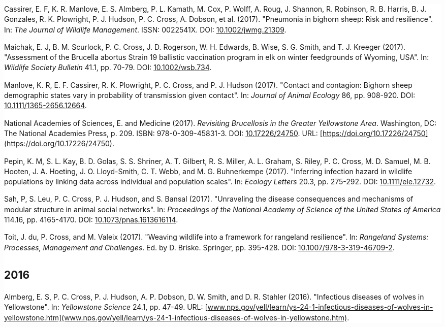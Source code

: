 Cassirer, E. F, K. R. Manlove, E. S. Almberg, P. L. Kamath, M.
Cox, P. Wolff, A. Roug, J. Shannon, R. Robinson, R. B. Harris, B.
J. Gonzales, R. K. Plowright, P. J. Hudson, P. C. Cross, A.
Dobson, et al. (2017). "Pneumonia in bighorn sheep: Risk and
resilience". In: _The Journal of Wildlife Management_. ISSN:
0022541X. DOI:
[10.1002/jwmg.21309](https://doi.org/10.1002%2Fjwmg.21309).

Maichak, E. J, B. M. Scurlock, P. C. Cross, J. D. Rogerson, W. H.
Edwards, B. Wise, S. G. Smith, and T. J. Kreeger (2017).
"Assessment of the Brucella abortus Strain 19 ballistic
vaccination program in elk on winter feedgrounds of Wyoming, USA".
In: _Wildlife Society Bulletin_ 41.1, pp. 70-79. DOI:
[10.1002/wsb.734](https://doi.org/10.1002%2Fwsb.734).

Manlove, K. R, E. F. Cassirer, R. K. Plowright, P. C. Cross, and
P. J. Hudson (2017). "Contact and contagion: Bighorn sheep
demographic states vary in probability of transmission given
contact". In: _Journal of Animal Ecology_ 86, pp. 908-920. DOI:
[10.1111/1365-2656.12664](https://doi.org/10.1111%2F1365-2656.12664).

National Academies of Sciences, E. and Medicine (2017).
_Revisiting Brucellosis in the Greater Yellowstone Area_.
Washington, DC: The National Academies Press, p. 209. ISBN:
978-0-309-45831-3. DOI:
[10.17226/24750](https://doi.org/10.17226%2F24750). URL:
[https://doi.org/10.17226/24750](https://doi.org/10.17226/24750).

Pepin, K. M, S. L. Kay, B. D. Golas, S. S. Shriner, A. T. Gilbert,
R. S. Miller, A. L. Graham, S. Riley, P. C. Cross, M. D. Samuel,
M. B. Hooten, J. A. Hoeting, J. O. Lloyd-Smith, C. T. Webb, and M.
G. Buhnerkempe (2017). "Inferring infection hazard in wildlife
populations by linking data across individual and population
scales". In: _Ecology Letters_ 20.3, pp. 275-292. DOI:
[10.1111/ele.12732](https://doi.org/10.1111%2Fele.12732).

Sah, P, S. Leu, P. C. Cross, P. J. Hudson, and S. Bansal (2017).
"Unraveling the disease consequences and mechanisms of modular
structure in animal social networks". In: _Proceedings of the
National Academy of Science of the United States of America_
114.16, pp. 4165-4170. DOI:
[10.1073/pnas.1613616114](https://doi.org/10.1073%2Fpnas.1613616114).

Toit, J. du, P. Cross, and M. Valeix (2017). "Weaving wildlife
into a framework for rangeland resilience". In: _Rangeland
Systems: Processes, Management and Challenges_. Ed. by D. Briske.
Springer, pp. 395-428. DOI:
[10.1007/978-3-319-46709-2](https://doi.org/10.1007%2F978-3-319-46709-2).

## 2016   
Almberg, E. S, P. C. Cross, P. J. Hudson, A. P. Dobson, D. W.
Smith, and D. R. Stahler (2016). "Infectious diseases of wolves in
Yellowstone". In: _Yellowstone Science_ 24.1, pp. 47-49. URL:
[www.nps.gov/yell/learn/ys-24-1-infectious-diseases-of-wolves-in-yellowstone.htm](www.nps.gov/yell/learn/ys-24-1-infectious-diseases-of-wolves-in-yellowstone.htm).

